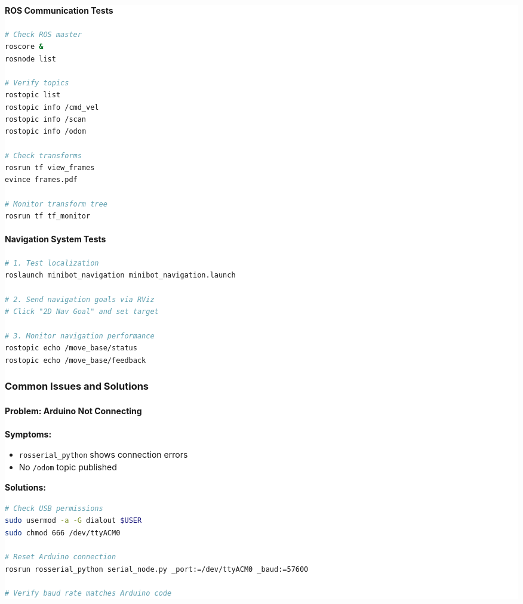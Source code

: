 #### ROS Communication Tests

```bash
# Check ROS master
roscore &
rosnode list

# Verify topics
rostopic list
rostopic info /cmd_vel
rostopic info /scan
rostopic info /odom

# Check transforms
rosrun tf view_frames
evince frames.pdf

# Monitor transform tree
rosrun tf tf_monitor
```

#### Navigation System Tests

```bash
# 1. Test localization
roslaunch minibot_navigation minibot_navigation.launch

# 2. Send navigation goals via RViz
# Click "2D Nav Goal" and set target

# 3. Monitor navigation performance
rostopic echo /move_base/status
rostopic echo /move_base/feedback
```

### Common Issues and Solutions

#### Problem: Arduino Not Connecting

**Symptoms:**
- `rosserial_python` shows connection errors
- No `/odom` topic published

**Solutions:**
```bash
# Check USB permissions
sudo usermod -a -G dialout $USER
sudo chmod 666 /dev/ttyACM0

# Reset Arduino connection
rosrun rosserial_python serial_node.py _port:=/dev/ttyACM0 _baud:=57600

# Verify baud rate matches Arduino code
```
